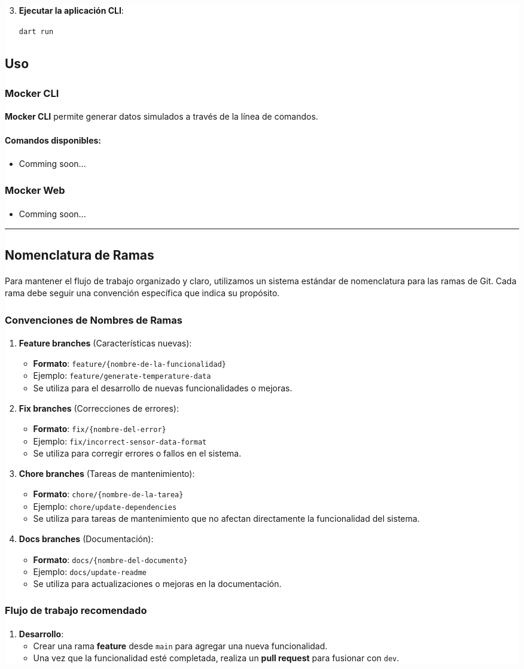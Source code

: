 3. **Ejecutar la aplicación CLI**:
   ```bash
   dart run
   ```

## Uso

### Mocker CLI

**Mocker CLI** permite generar datos simulados a través de la línea de comandos.

#### Comandos disponibles:

- Comming soon...

### Mocker Web

- Comming soon...

---

## Nomenclatura de Ramas

Para mantener el flujo de trabajo organizado y claro, utilizamos un sistema estándar de nomenclatura para las ramas de Git. Cada rama debe seguir una convención específica que indica su propósito.

### Convenciones de Nombres de Ramas

1. **Feature branches** (Características nuevas):
   - **Formato**: `feature/{nombre-de-la-funcionalidad}`
   - Ejemplo: `feature/generate-temperature-data`
   - Se utiliza para el desarrollo de nuevas funcionalidades o mejoras.

2. **Fix branches** (Correcciones de errores):
   - **Formato**: `fix/{nombre-del-error}`
   - Ejemplo: `fix/incorrect-sensor-data-format`
   - Se utiliza para corregir errores o fallos en el sistema.

3. **Chore branches** (Tareas de mantenimiento):
   - **Formato**: `chore/{nombre-de-la-tarea}`
   - Ejemplo: `chore/update-dependencies`
   - Se utiliza para tareas de mantenimiento que no afectan directamente la funcionalidad del sistema.

4. **Docs branches** (Documentación):
   - **Formato**: `docs/{nombre-del-documento}`
   - Ejemplo: `docs/update-readme`
   - Se utiliza para actualizaciones o mejoras en la documentación.

### Flujo de trabajo recomendado

1. **Desarrollo**:
   - Crear una rama **feature** desde `main` para agregar una nueva funcionalidad.
   - Una vez que la funcionalidad esté completada, realiza un **pull request** para fusionar con `dev`.

